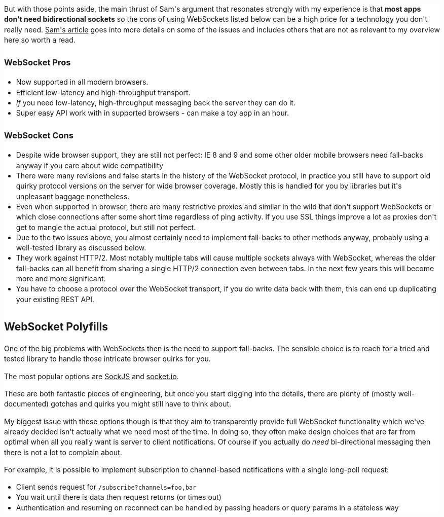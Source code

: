 But with those points aside, the main thrust of Sam's argument that resonates strongly with my experience is that **most apps don't need bidirectional sockets** so the cons of using WebSockets listed below can be a high price for a technology you don't really need. [Sam's article](https://samsaffron.com/archive/2015/12/29/websockets-caution-required) goes into more details on some of the issues and includes others that are not as relevant to my overview here so worth a read.

### WebSocket Pros

 - Now supported in all modern browsers.
 - Efficient low-latency and high-throughput transport.
 - _If_ you need low-latency, high-throughput messaging back the server they can do it.
 - Super easy API work with in supported browsers - can make a toy app in an hour.
 
### WebSocket Cons
 - Despite wide browser support, they are still not perfect: IE 8 and 9 and some other older mobile browsers need fall-backs anyway if you care about wide compatibility
 - There were many revisions and false starts in the history of the WebSocket protocol, in practice you still have to support old quirky protocol versions on the server for wide browser coverage. Mostly this is handled for you by libraries but it's unpleasant baggage nonetheless.
 - Even when supported in browser, there are many restrictive proxies and similar in the wild that don't support WebSockets or which close connections after some short time regardless of ping activity. If you use SSL things improve a lot as proxies don't get to mangle the actual protocol, but still not perfect.
 - Due to the two issues above, you almost certainly need to implement fall-backs to other methods anyway, probably using a well-tested library as discussed below.
 - They work against HTTP/2. Most notably multiple tabs will cause multiple sockets always with WebSocket, whereas the older fall-backs can all benefit from sharing a single HTTP/2 connection even between tabs. In the next few years this will become more and more significant.
 - You have to choose a protocol over the WebSocket transport, if you do write data back with them, this can end up duplicating your existing REST API.
 
## WebSocket Polyfills
 
One of the big problems with WebSockets then is the need to support fall-backs. The sensible choice is to reach for a tried and tested library to handle those intricate browser quirks for you.

The most popular options are [SockJS](https://github.com/sockjs) and [socket.io](https://github.com/socket.io).

These are both fantastic pieces of engineering, but once you start digging into the details, there are plenty of (mostly well-documented) gotchas and quirks you might still have to think about.

My biggest issue with these options though is that they aim to transparently provide full WebSocket functionality which we've already decided isn't actually what we need most of the time. In doing so, they often make design choices that are far from optimal when all you really want is server to client notifications. Of course if you actually do _need_ bi-directional messaging then there is not a lot to complain about.

For example, it is possible to implement subscription to channel-based notifications with a single long-poll request:

 - Client sends request for `/subscribe?channels=foo,bar`
 - You wait until there is data then request returns (or times out)
 - Authentication and resuming on reconnect can be handled by passing headers or query params in a stateless way
